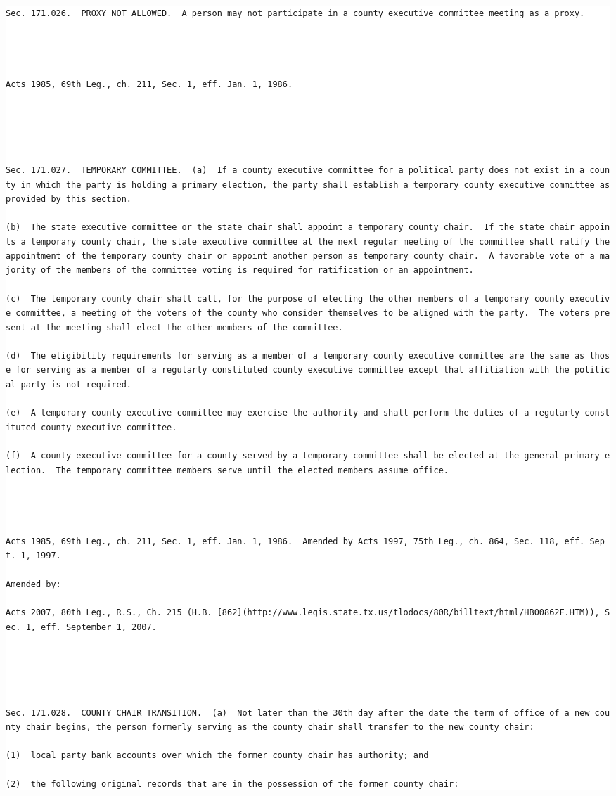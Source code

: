     
    
    
    
    Sec. 171.026.  PROXY NOT ALLOWED.  A person may not participate in a county executive committee meeting as a proxy.
    
    
    
    
    Acts 1985, 69th Leg., ch. 211, Sec. 1, eff. Jan. 1, 1986.
    
    
    
    
    
    Sec. 171.027.  TEMPORARY COMMITTEE.  (a)  If a county executive committee for a political party does not exist in a county in which the party is holding a primary election, the party shall establish a temporary county executive committee as provided by this section.
    
    (b)  The state executive committee or the state chair shall appoint a temporary county chair.  If the state chair appoints a temporary county chair, the state executive committee at the next regular meeting of the committee shall ratify the appointment of the temporary county chair or appoint another person as temporary county chair.  A favorable vote of a majority of the members of the committee voting is required for ratification or an appointment.
    
    (c)  The temporary county chair shall call, for the purpose of electing the other members of a temporary county executive committee, a meeting of the voters of the county who consider themselves to be aligned with the party.  The voters present at the meeting shall elect the other members of the committee.
    
    (d)  The eligibility requirements for serving as a member of a temporary county executive committee are the same as those for serving as a member of a regularly constituted county executive committee except that affiliation with the political party is not required.
    
    (e)  A temporary county executive committee may exercise the authority and shall perform the duties of a regularly constituted county executive committee.
    
    (f)  A county executive committee for a county served by a temporary committee shall be elected at the general primary election.  The temporary committee members serve until the elected members assume office.
    
    
    
    
    Acts 1985, 69th Leg., ch. 211, Sec. 1, eff. Jan. 1, 1986.  Amended by Acts 1997, 75th Leg., ch. 864, Sec. 118, eff. Sept. 1, 1997.
    
    Amended by: 
    
    Acts 2007, 80th Leg., R.S., Ch. 215 (H.B. [862](http://www.legis.state.tx.us/tlodocs/80R/billtext/html/HB00862F.HTM)), Sec. 1, eff. September 1, 2007.
    
    
    
    
    
    Sec. 171.028.  COUNTY CHAIR TRANSITION.  (a)  Not later than the 30th day after the date the term of office of a new county chair begins, the person formerly serving as the county chair shall transfer to the new county chair:
    
    (1)  local party bank accounts over which the former county chair has authority; and
    
    (2)  the following original records that are in the possession of the former county chair:
    